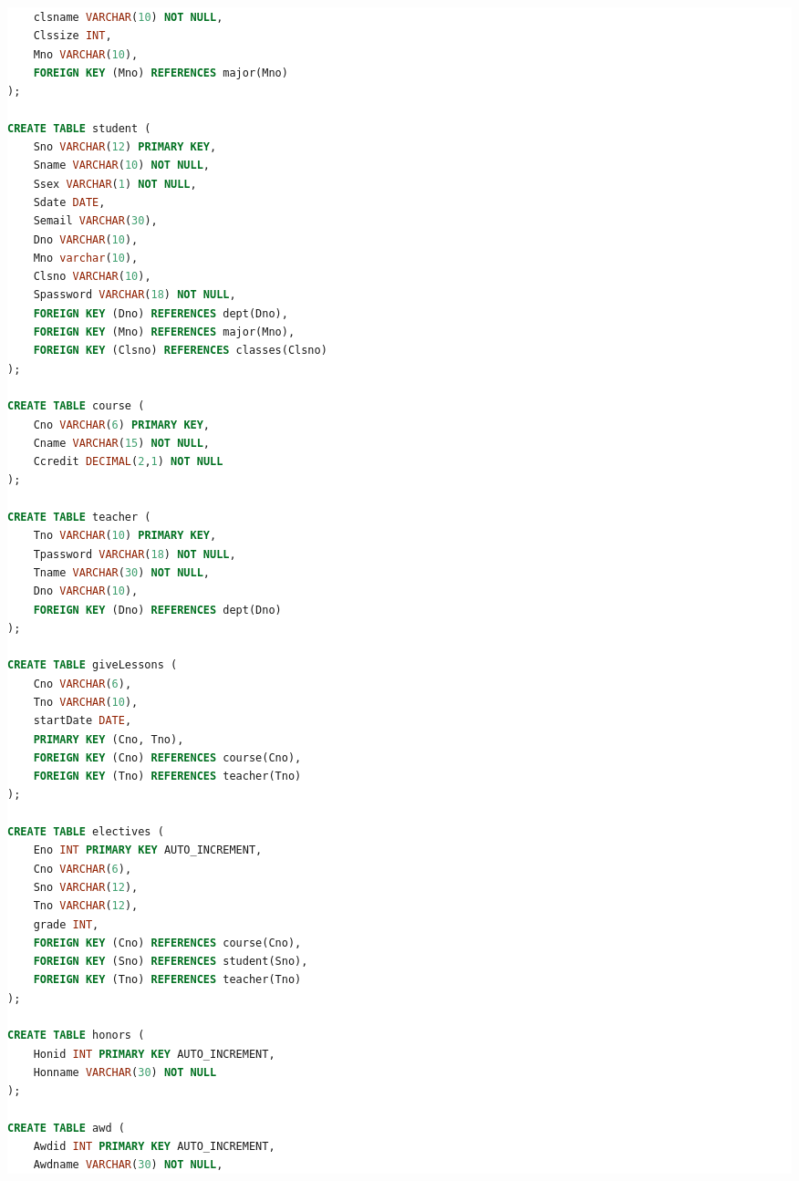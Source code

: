 ```sql
    clsname VARCHAR(10) NOT NULL,
    Clssize INT,
    Mno VARCHAR(10),
    FOREIGN KEY (Mno) REFERENCES major(Mno)
);

CREATE TABLE student (
    Sno VARCHAR(12) PRIMARY KEY,
    Sname VARCHAR(10) NOT NULL,
    Ssex VARCHAR(1) NOT NULL,
    Sdate DATE,
    Semail VARCHAR(30),
    Dno VARCHAR(10),
    Mno varchar(10),
    Clsno VARCHAR(10),
    Spassword VARCHAR(18) NOT NULL,
    FOREIGN KEY (Dno) REFERENCES dept(Dno),
    FOREIGN KEY (Mno) REFERENCES major(Mno),
    FOREIGN KEY (Clsno) REFERENCES classes(Clsno)
);

CREATE TABLE course (
    Cno VARCHAR(6) PRIMARY KEY,
    Cname VARCHAR(15) NOT NULL,
    Ccredit DECIMAL(2,1) NOT NULL
);

CREATE TABLE teacher (
    Tno VARCHAR(10) PRIMARY KEY,
    Tpassword VARCHAR(18) NOT NULL,
    Tname VARCHAR(30) NOT NULL,
    Dno VARCHAR(10),
    FOREIGN KEY (Dno) REFERENCES dept(Dno)
);

CREATE TABLE giveLessons (
    Cno VARCHAR(6),
    Tno VARCHAR(10),
    startDate DATE,
    PRIMARY KEY (Cno, Tno),
    FOREIGN KEY (Cno) REFERENCES course(Cno),
    FOREIGN KEY (Tno) REFERENCES teacher(Tno)
);

CREATE TABLE electives (
    Eno INT PRIMARY KEY AUTO_INCREMENT,
    Cno VARCHAR(6),
    Sno VARCHAR(12),
    Tno VARCHAR(12),
    grade INT,
    FOREIGN KEY (Cno) REFERENCES course(Cno),
    FOREIGN KEY (Sno) REFERENCES student(Sno),
    FOREIGN KEY (Tno) REFERENCES teacher(Tno)
);

CREATE TABLE honors (
    Honid INT PRIMARY KEY AUTO_INCREMENT,
    Honname VARCHAR(30) NOT NULL
);

CREATE TABLE awd (
    Awdid INT PRIMARY KEY AUTO_INCREMENT,
    Awdname VARCHAR(30) NOT NULL,
```